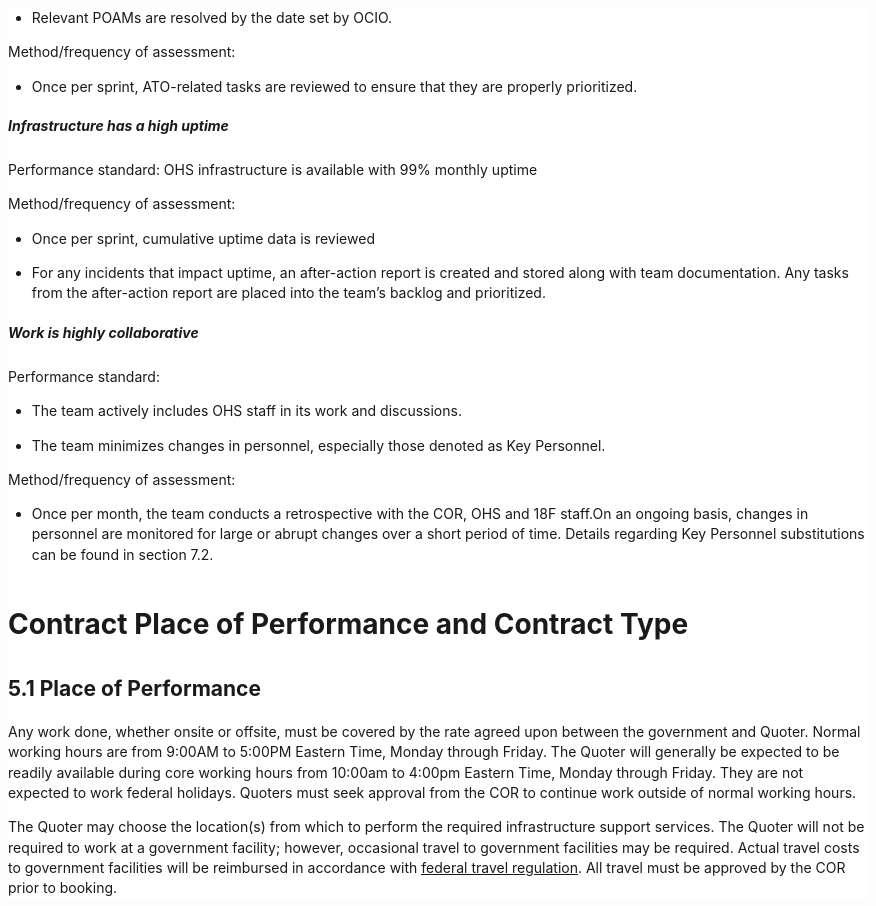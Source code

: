 -   Relevant POAMs are resolved by the date set by OCIO.

Method/frequency of assessment:

-   Once per sprint, ATO-related tasks are reviewed to ensure that they
    are properly prioritized.

##### Infrastructure has a high uptime

Performance standard: OHS infrastructure is available with 99% monthly
uptime

Method/frequency of assessment:

-   Once per sprint, cumulative uptime data is reviewed

-   For any incidents that impact uptime, an after-action report is
    created and stored along with team documentation. Any tasks from
    the after-action report are placed into the team’s backlog and
    prioritized.

##### Work is highly collaborative

Performance standard:

-   The team actively includes OHS staff in its work and discussions.

-   The team minimizes changes in personnel, especially those denoted as
    Key Personnel.

Method/frequency of assessment:

-   Once per month, the team conducts a retrospective with the COR, OHS
    and 18F staff.On an ongoing basis, changes in personnel are
    monitored for large or abrupt changes over a short period of time.
    Details regarding Key Personnel substitutions can be found in
    section 7.2.

#

#  Contract Place of Performance and Contract Type

## 5.1 Place of Performance

Any work done, whether onsite or offsite, must be covered by the rate
agreed upon between the government and Quoter. Normal working hours are
from 9:00AM to 5:00PM Eastern Time, Monday through Friday. The Quoter
will generally be expected to be readily available during core working
hours from 10:00am to 4:00pm Eastern Time, Monday through Friday. They
are not expected to work federal holidays. Quoters must seek approval
from the COR to continue work outside of normal working hours.

The Quoter may choose the location(s) from which to perform the required
infrastructure support services. The Quoter will not be required to work
at a government facility; however, occasional travel to government
facilities may be required. Actual travel costs to government facilities
will be reimbursed in accordance with [<u>federal travel
regulation</u>](https://www.gsa.gov/policy-regulations/regulations/federal-travel-regulation-ftr).
All travel must be approved by the COR prior to booking.
